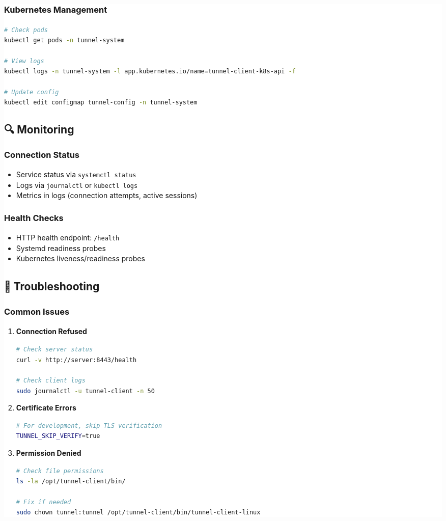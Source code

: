 ### **Kubernetes Management**
```bash
# Check pods
kubectl get pods -n tunnel-system

# View logs
kubectl logs -n tunnel-system -l app.kubernetes.io/name=tunnel-client-k8s-api -f

# Update config
kubectl edit configmap tunnel-config -n tunnel-system
```

## 🔍 Monitoring

### **Connection Status**
- Service status via `systemctl status`
- Logs via `journalctl` or `kubectl logs`
- Metrics in logs (connection attempts, active sessions)

### **Health Checks**
- HTTP health endpoint: `/health`
- Systemd readiness probes
- Kubernetes liveness/readiness probes

## 🐛 Troubleshooting

### **Common Issues**

1. **Connection Refused**
   ```bash
   # Check server status
   curl -v http://server:8443/health
   
   # Check client logs
   sudo journalctl -u tunnel-client -n 50
   ```

2. **Certificate Errors**
   ```bash
   # For development, skip TLS verification
   TUNNEL_SKIP_VERIFY=true
   ```

3. **Permission Denied**
   ```bash
   # Check file permissions
   ls -la /opt/tunnel-client/bin/
   
   # Fix if needed
   sudo chown tunnel:tunnel /opt/tunnel-client/bin/tunnel-client-linux
   ```
